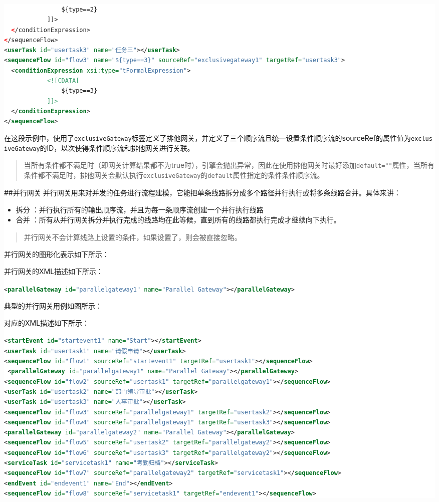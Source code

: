 ```XML
    			${type==2}
    		]]>
  </conditionExpression>
</sequenceFlow>
<userTask id="usertask3" name="任务三"></userTask>
<sequenceFlow id="flow3" name="${type==3}" sourceRef="exclusivegateway1" targetRef="usertask3">
  <conditionExpression xsi:type="tFormalExpression">
    		<![CDATA[
    			${type==3}
    		]]>
  </conditionExpression>
</sequenceFlow>
```

在这段示例中，使用了`exclusiveGateway`标签定义了排他网关，并定义了三个顺序流且统一设置条件顺序流的sourceRef的属性值为`exclusiveGateway`的ID，以次使得条件顺序流和排他网关进行关联。

> 当所有条件都不满足时（即网关计算结果都不为true时），引擎会抛出异常，因此在使用排他网关时最好添加`default=""`属性，当所有条件都不满足时，排他网关会默认执行`exclusiveGateway`的`default`属性指定的条件条件顺序流。

##并行网关
并行网关用来对并发的任务进行流程建模，它能把单条线路拆分成多个路径并行执行或将多条线路合并。具体来讲：
* 拆分 ：并行执行所有的输出顺序流，并且为每一条顺序流创建一个并行执行线路
* 合并 ：所有从并行网关拆分并执行完成的线路均在此等候，直到所有的线路都执行完成才继续向下执行。

> 并行网关不会计算线路上设置的条件，如果设置了，则会被直接忽略。

并行网关的图形化表示如下所示：

并行网关的XML描述如下所示：
```XML
<parallelGateway id="parallelgateway1" name="Parallel Gateway"></parallelGateway>
```

典型的并行网关用例如图所示：

对应的XML描述如下所示：
```XML
<startEvent id="startevent1" name="Start"></startEvent>
<userTask id="usertask1" name="请假申请"></userTask>
<sequenceFlow id="flow1" sourceRef="startevent1" targetRef="usertask1"></sequenceFlow>
 <parallelGateway id="parallelgateway1" name="Parallel Gateway"></parallelGateway>
<sequenceFlow id="flow2" sourceRef="usertask1" targetRef="parallelgateway1"></sequenceFlow>
<userTask id="usertask2" name="部门领导审批"></userTask>
<userTask id="usertask3" name="人事审批"></userTask>
<sequenceFlow id="flow3" sourceRef="parallelgateway1" targetRef="usertask2"></sequenceFlow>
<sequenceFlow id="flow4" sourceRef="parallelgateway1" targetRef="usertask3"></sequenceFlow>
<parallelGateway id="parallelgateway2" name="Parallel Gateway"></parallelGateway>
<sequenceFlow id="flow5" sourceRef="usertask2" targetRef="parallelgateway2"></sequenceFlow>
<sequenceFlow id="flow6" sourceRef="usertask3" targetRef="parallelgateway2"></sequenceFlow>
<serviceTask id="servicetask1" name="考勤归档"></serviceTask>
<sequenceFlow id="flow7" sourceRef="parallelgateway2" targetRef="servicetask1"></sequenceFlow>
<endEvent id="endevent1" name="End"></endEvent>
<sequenceFlow id="flow8" sourceRef="servicetask1" targetRef="endevent1"></sequenceFlow>
```
